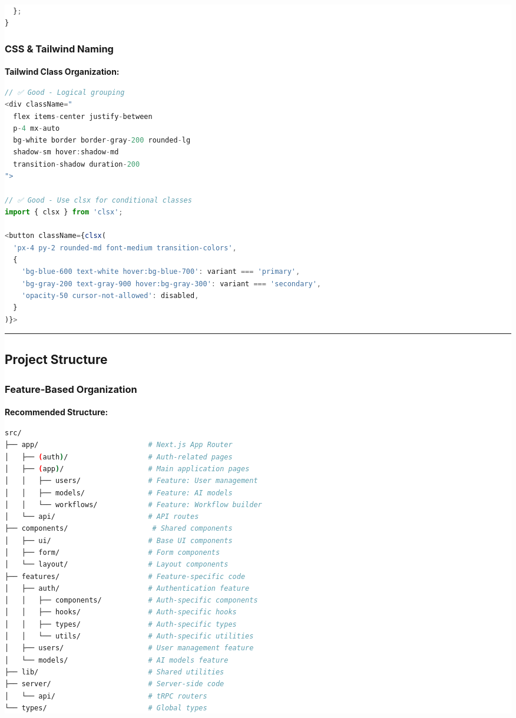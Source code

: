 ```typescript
  };
}
```

### CSS & Tailwind Naming

**Tailwind Class Organization:**
```typescript
// ✅ Good - Logical grouping
<div className="
  flex items-center justify-between
  p-4 mx-auto
  bg-white border border-gray-200 rounded-lg
  shadow-sm hover:shadow-md
  transition-shadow duration-200
">

// ✅ Good - Use clsx for conditional classes
import { clsx } from 'clsx';

<button className={clsx(
  'px-4 py-2 rounded-md font-medium transition-colors',
  {
    'bg-blue-600 text-white hover:bg-blue-700': variant === 'primary',
    'bg-gray-200 text-gray-900 hover:bg-gray-300': variant === 'secondary',
    'opacity-50 cursor-not-allowed': disabled,
  }
)}>
```

---

## Project Structure

### Feature-Based Organization

**Recommended Structure:**
```bash
src/
├── app/                          # Next.js App Router
│   ├── (auth)/                   # Auth-related pages
│   ├── (app)/                    # Main application pages
│   │   ├── users/                # Feature: User management
│   │   ├── models/               # Feature: AI models
│   │   └── workflows/            # Feature: Workflow builder
│   └── api/                      # API routes
├── components/                    # Shared components
│   ├── ui/                       # Base UI components
│   ├── form/                     # Form components
│   └── layout/                   # Layout components
├── features/                     # Feature-specific code
│   ├── auth/                     # Authentication feature
│   │   ├── components/           # Auth-specific components
│   │   ├── hooks/                # Auth-specific hooks
│   │   ├── types/                # Auth-specific types
│   │   └── utils/                # Auth-specific utilities
│   ├── users/                    # User management feature
│   └── models/                   # AI models feature
├── lib/                          # Shared utilities
├── server/                       # Server-side code
│   └── api/                      # tRPC routers
└── types/                        # Global types
```
